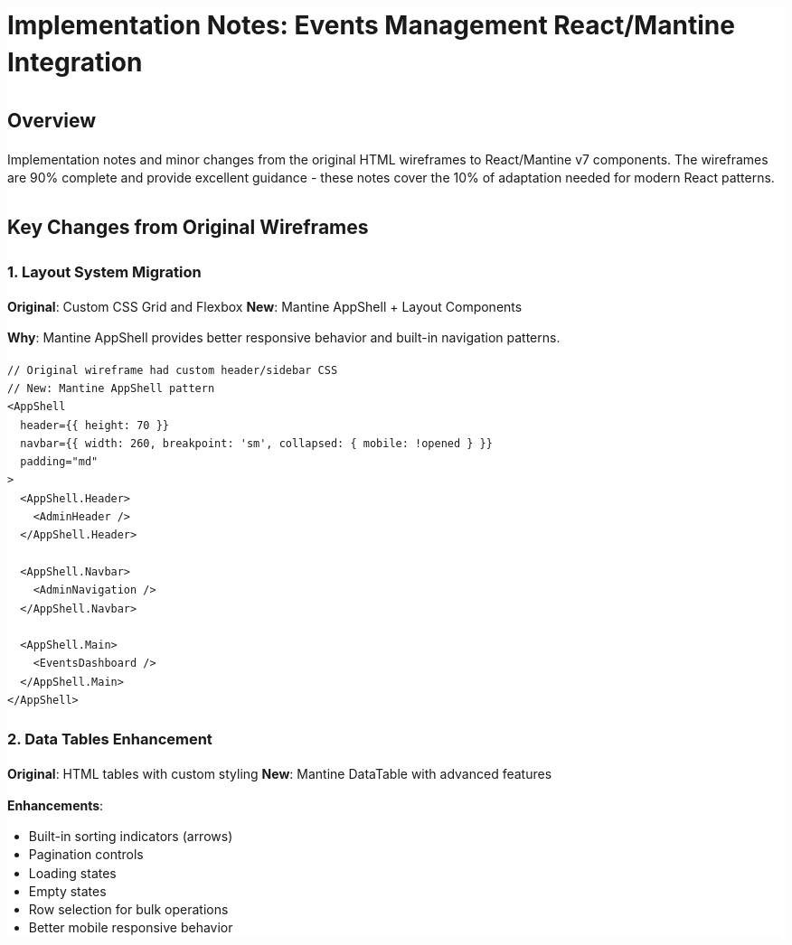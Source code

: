 # Implementation Notes: Events Management React/Mantine Integration






## Overview

Implementation notes and minor changes from the original HTML wireframes to React/Mantine v7 components. The wireframes are 90% complete and provide excellent guidance - these notes cover the 10% of adaptation needed for modern React patterns.

## Key Changes from Original Wireframes

### 1. Layout System Migration

**Original**: Custom CSS Grid and Flexbox
**New**: Mantine AppShell + Layout Components

**Why**: Mantine AppShell provides better responsive behavior and built-in navigation patterns.

```tsx
// Original wireframe had custom header/sidebar CSS
// New: Mantine AppShell pattern
<AppShell
  header={{ height: 70 }}
  navbar={{ width: 260, breakpoint: 'sm', collapsed: { mobile: !opened } }}
  padding="md"
>
  <AppShell.Header>
    <AdminHeader />
  </AppShell.Header>
  
  <AppShell.Navbar>
    <AdminNavigation />
  </AppShell.Navbar>
  
  <AppShell.Main>
    <EventsDashboard />
  </AppShell.Main>
</AppShell>
```

### 2. Data Tables Enhancement

**Original**: HTML tables with custom styling
**New**: Mantine DataTable with advanced features

**Enhancements**:
- Built-in sorting indicators (arrows)
- Pagination controls
- Loading states
- Empty states
- Row selection for bulk operations
- Better mobile responsive behavior
